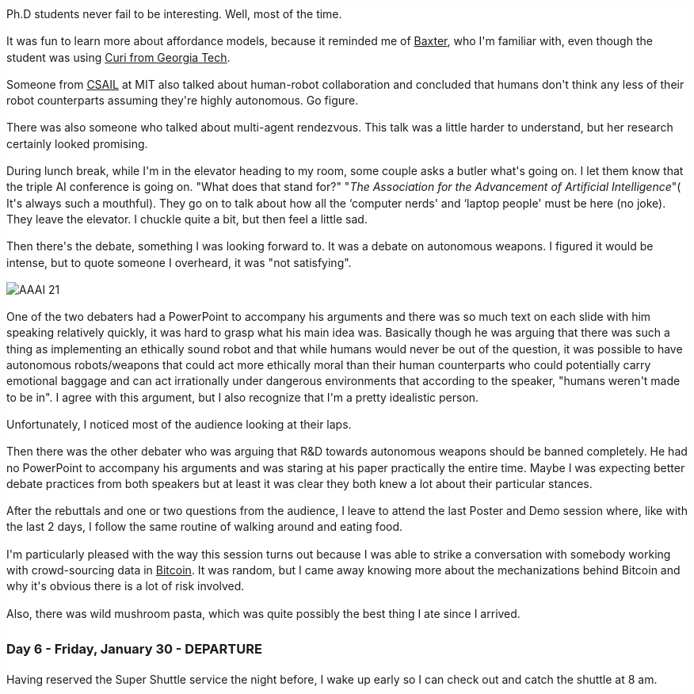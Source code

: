 Ph.D students never fail to be interesting. Well, most of the time.

It was fun to learn more about affordance models, because it reminded me of [Baxter](https://www.rethinkrobotics.com/baxter/), who I'm familiar with, even though the student was using [Curi from Georgia Tech](https://www.youtube.com/watch?v=OthjhGv6iIM).

Someone from [CSAIL](https://www.csail.mit.edu/) at MIT also talked about human-robot collaboration and concluded that humans don't think any less of their robot counterparts assuming they're highly autonomous. Go figure.

There was also someone who talked about multi-agent rendezvous. This talk was a little harder to understand, but her research certainly looked promising.

During lunch break, while I'm in the elevator heading to my room, some couple asks a butler what's going on. I let them know that the triple AI conference is going on. "What does that stand for?" "_The Association for the Advancement of Artificial Intelligence_"( It's always such a mouthful). They go on to talk about how all the ‘computer nerds' and ‘laptop people' must be here (no joke). They leave the elevator. I chuckle quite a bit, but then feel a little sad.

Then there's the debate, something I was looking forward to. It was a debate on autonomous weapons. I figured it would be intense, but to quote someone I overheard, it was "not satisfying".

![AAAI 21](https://lh3.googleusercontent.com/D6s5-BpNp6zUA8x-b4u8xRRzb4YMIW0pURun4EqGqzHCxuZs5tWMmmFc7EymvMwd1aCSSQ0rKwT6JLUmQhar4_GDHBiRJp_VT9uaT-y3PXlprZB41FZvsCuWWRLI8U_tgqwUCvD4-GOwzSSAX7cgXgdpvjVq3w16141kJzLemYZgpeD6pVN32nUn1lpWu29jQ1RE4_Ov1UsJVyaQkaG__yVPJBVrBVlKJ_BreKsqqflACQpgaIpqz99Bwcx9WQoU7vdUih1Y0VrQ2-oLvWkIXKJaYlTX81rvOGVZpWR9qS6Vwh5V0D7ECo0xqgOBseAxLtMoiq-ziILAZeJ2QOL9PFdgY7W_KIFYPfqZYjkJgh3B7ABnAD7qzWONPyGds9h0ccnZ2jCDrcjZmDRLoMhTClWbIS4vJTy2pwBIJJYSftE6AGKxtq_LG2dX_aG9LImiarV0QnG9ui-4bNYKzOIiL3VubrPlz2yW6wwjdOkfdUD1vd-BxtVsQCPwUUYkNLQvInJ9_6CGHP4pwZsHE8LteI-DAbqPEXYqHsxB453b1QbBPFqi85XAp-pNUcF1hzEX6ZLphGE3z57-lHg47lt6y-fhWu78V0q_j_PVoHdXkQCIaQ1GM7NiLNCCoXsHgGaw=w1292-h969-no)

One of the two debaters had a PowerPoint to accompany his arguments and there was so much text on each slide with him speaking relatively quickly, it was hard to grasp what his main idea was. Basically though he was arguing that there was such a thing as implementing an ethically sound robot and that while humans would never be out of the question, it was possible to have autonomous robots/weapons that could act more ethically moral than their human counterparts who could potentially carry emotional baggage and can act irrationally under dangerous environments that according to the speaker, "humans weren't made to be in". I agree with this argument, but I also recognize that I'm a pretty idealistic person.

Unfortunately, I noticed most of the audience looking at their laps.

Then there was the other debater who was arguing that R&D towards autonomous weapons should be banned completely. He had no PowerPoint to accompany his arguments and was staring at his paper practically the entire time. Maybe I was expecting better debate practices from both speakers but at least it was clear they both knew a lot about their particular stances.

After the rebuttals and one or two questions from the audience, I leave to attend the last Poster and Demo session where, like with the last 2 days, I follow the same routine of walking around and eating food.

I'm particularly pleased with the way this session turns out because I was able to strike a conversation with somebody working with crowd-sourcing data in [Bitcoin](https://bitcoin.org/en/). It was random, but I came away knowing more about the mechanizations behind Bitcoin and why it's obvious there is a lot of risk involved.

Also, there was wild mushroom pasta, which was quite possibly the best thing I ate since I arrived.

### Day 6 - Friday, January 30 - DEPARTURE

Having reserved the Super Shuttle service the night before, I wake up early so I can check out and catch the shuttle at 8 am.

